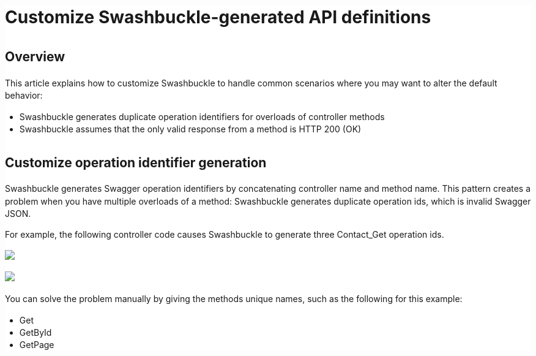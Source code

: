 
<properties 
    pageTitle="Customize Swashbuckle-generated API definitions" 
    description="Learn how to customize Swagger API definitions that are generated by Swashbuckle for an API app in Azure App Service." 
    services="app-service\api" 
    documentationCenter=".net" 
    authors="bradygaster" 
    manager="wpickett" 
    editor="jimbe"/>

<tags 
    ms.service="app-service-api" 
    ms.workload="web" 
    ms.tgt_pltfrm="dotnet" 
    ms.devlang="na" 
    ms.topic="article" 
    ms.date="08/29/2016" 
    ms.author="rachelap"/>

# <a name="customize-swashbuckle-generated-api-definitions"></a>Customize Swashbuckle-generated API definitions 

## <a name="overview"></a>Overview

This article explains how to customize Swashbuckle to handle common scenarios where you may want to alter the default behavior:

* Swashbuckle generates duplicate operation identifiers for overloads of controller methods
* Swashbuckle assumes that the only valid response from a method is HTTP 200 (OK) 
 
## <a name="customize-operation-identifier-generation"></a>Customize operation identifier generation

Swashbuckle generates Swagger operation identifiers by concatenating controller name and method name. This pattern creates a problem when you have multiple overloads of a method: Swashbuckle generates duplicate operation ids, which is invalid Swagger JSON.

For example, the following controller code causes Swashbuckle to generate three Contact_Get operation ids.

![](./media/app-service-api-dotnet-swashbuckle-customize/multiplegetsincode.png)

![](./media/app-service-api-dotnet-swashbuckle-customize/multiplegetsinjson.png)

You can solve the problem manually by giving the methods unique names, such as the following for this example:

* Get
* GetById
* GetPage
